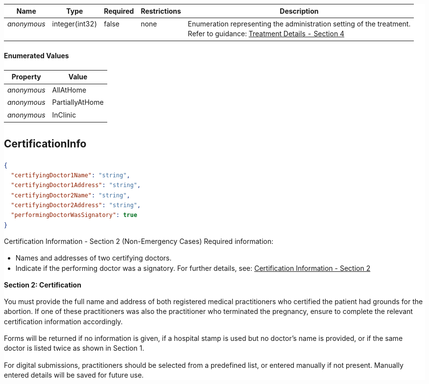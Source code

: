 |Name|Type|Required|Restrictions|Description|
|---|---|---|---|---|
|*anonymous*|integer(int32)|false|none|Enumeration representing the administration setting of the treatment.<br>Refer to guidance: [Treatment Details - Section 4](https://www.gov.uk/government/publications/abortion-notification-forms-for-england-and-wales/guidance-notes-for-completing-hsa4-paper-forms#section-4-treatment-details)|

#### Enumerated Values

|Property|Value|
|---|---|
|*anonymous*|AllAtHome|
|*anonymous*|PartiallyAtHome|
|*anonymous*|InClinic|

<h2 id="tocS_CertificationInfo">CertificationInfo</h2>



```json
{
  "certifyingDoctor1Name": "string",
  "certifyingDoctor1Address": "string",
  "certifyingDoctor2Name": "string",
  "certifyingDoctor2Address": "string",
  "performingDoctorWasSignatory": true
}

```

Certification Information - Section 2 (Non-Emergency Cases)
Required information:
- Names and addresses of two certifying doctors.
- Indicate if the performing doctor was a signatory.
For further details, see: [Certification Information - Section 2](https://www.gov.uk/government/publications/abortion-notification-forms-for-england-and-wales/guidance-notes-for-completing-hsa4-paper-forms#section-2-certification)
<p>
<strong>Section 2: Certification</strong>
</p>
<p>
You must provide the full name and address of both registered medical practitioners who certified the patient had grounds for the abortion. 
If one of these practitioners was also the practitioner who terminated the pregnancy, ensure to complete the relevant certification information accordingly.
</p>
<p>
Forms will be returned if no information is given, if a hospital stamp is used but no doctor’s name is provided, or if the same doctor is listed twice as shown in Section 1.
</p>
<p>
For digital submissions, practitioners should be selected from a predefined list, or entered manually if not present. Manually entered details will be saved for future use.
</p>
